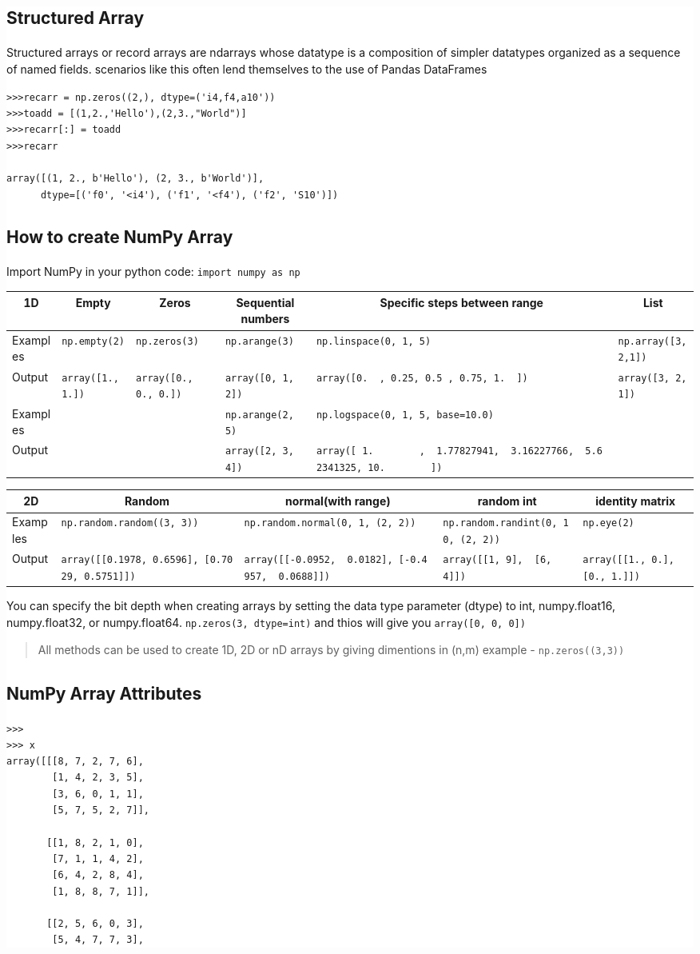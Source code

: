 ## Structured Array

Structured arrays or record arrays are ndarrays whose datatype is a composition of simpler datatypes organized as a sequence of named fields.
scenarios like this often lend themselves to the use of Pandas DataFrames

 
``` 
>>>recarr = np.zeros((2,), dtype=('i4,f4,a10'))
>>>toadd = [(1,2.,'Hello'),(2,3.,"World")]
>>>recarr[:] = toadd
>>>recarr 

array([(1, 2., b'Hello'), (2, 3., b'World')],
      dtype=[('f0', '<i4'), ('f1', '<f4'), ('f2', 'S10')])
```


## How to create NumPy Array

Import NumPy in your python code: ` import numpy as np `



1D | Empty | Zeros | Sequential numbers | Specific steps between range | List
---|------|------|--------------------|---------------------------------|-------
Examples   |`np.empty(2)` | `np.zeros(3)` | `np.arange(3)` | `np.linspace(0, 1, 5)` | `np.array([3,2,1])`
Output | `array([1., 1.])`|`array([0., 0., 0.])` | `array([0, 1, 2])` | `array([0.  , 0.25, 0.5 , 0.75, 1.  ])` | `array([3, 2, 1])`
Examples |      |         | `np.arange(2,5)` | `np.logspace(0, 1, 5, base=10.0)`|
Output |     |       |`array([2, 3, 4])` | `array([ 1.        ,  1.77827941,  3.16227766,  5.62341325, 10.        ])`|



2D | Random | normal(with range) | random int | identity matrix
----------|------|--------------------|---------------------------------|-------
Examples   | `np.random.random((3, 3))` | `np.random.normal(0, 1, (2, 2))` | `np.random.randint(0, 10, (2, 2))` | `np.eye(2)`
Output | `array([[0.1978, 0.6596], [0.7029, 0.5751]])` | `array([[-0.0952,  0.0182], [-0.4957,  0.0688]])` | `array([[1, 9],  [6, 4]])` | `array([[1., 0.],[0., 1.]])`

You can specify the bit depth when creating arrays by setting the data type parameter (dtype) to int, numpy.float16, numpy.float32, or numpy.float64. 
`np.zeros(3, dtype=int)` and thios will give you `array([0, 0, 0])`
>All  methods can be used to create 1D, 2D or nD arrays by giving dimentions in (n,m) example - `np.zeros((3,3))`



## NumPy Array Attributes

``` 
>>>   
>>> x
array([[[8, 7, 2, 7, 6],
        [1, 4, 2, 3, 5],
        [3, 6, 0, 1, 1],
        [5, 7, 5, 2, 7]],

       [[1, 8, 2, 1, 0],
        [7, 1, 1, 4, 2],
        [6, 4, 2, 8, 4],
        [1, 8, 8, 7, 1]],

       [[2, 5, 6, 0, 3],
        [5, 4, 7, 7, 3],
```